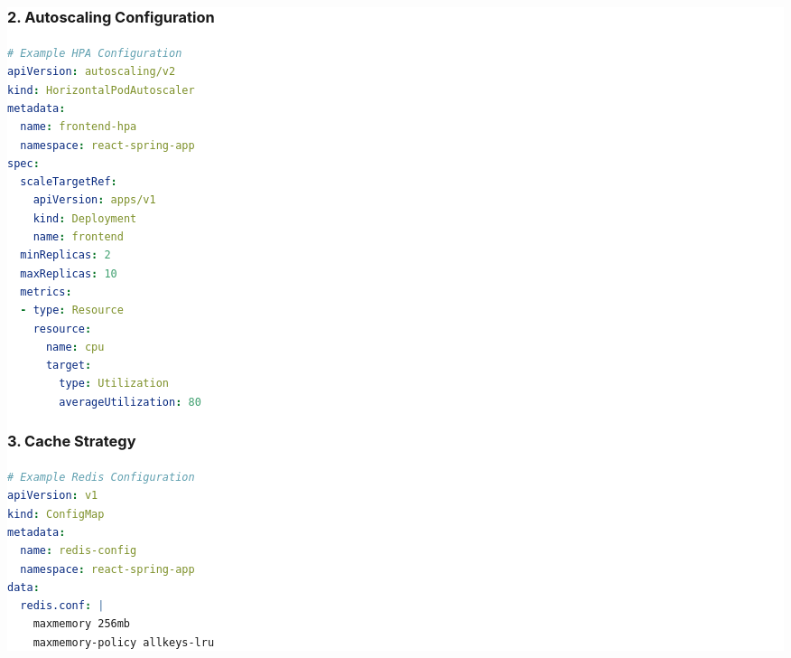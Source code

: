 ### 2. Autoscaling Configuration
```yaml
# Example HPA Configuration
apiVersion: autoscaling/v2
kind: HorizontalPodAutoscaler
metadata:
  name: frontend-hpa
  namespace: react-spring-app
spec:
  scaleTargetRef:
    apiVersion: apps/v1
    kind: Deployment
    name: frontend
  minReplicas: 2
  maxReplicas: 10
  metrics:
  - type: Resource
    resource:
      name: cpu
      target:
        type: Utilization
        averageUtilization: 80
```

### 3. Cache Strategy
```yaml
# Example Redis Configuration
apiVersion: v1
kind: ConfigMap
metadata:
  name: redis-config
  namespace: react-spring-app
data:
  redis.conf: |
    maxmemory 256mb
    maxmemory-policy allkeys-lru
